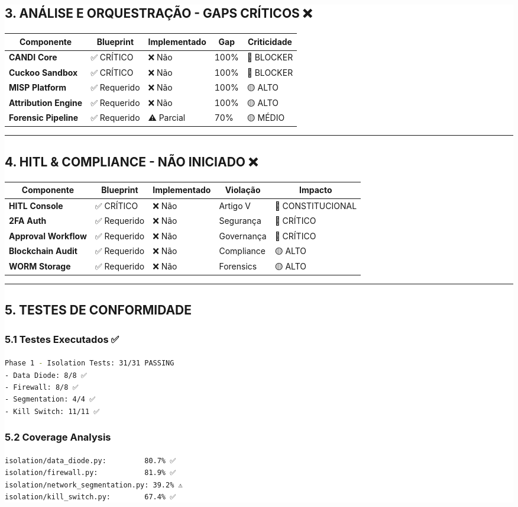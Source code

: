 
## 3. ANÁLISE E ORQUESTRAÇÃO - GAPS CRÍTICOS ❌

| Componente | Blueprint | Implementado | Gap | Criticidade |
|------------|-----------|--------------|-----|-------------|
| **CANDI Core** | ✅ CRÍTICO | ❌ Não | 100% | 🔴 BLOCKER |
| **Cuckoo Sandbox** | ✅ CRÍTICO | ❌ Não | 100% | 🔴 BLOCKER |
| **MISP Platform** | ✅ Requerido | ❌ Não | 100% | 🟡 ALTO |
| **Attribution Engine** | ✅ Requerido | ❌ Não | 100% | 🟡 ALTO |
| **Forensic Pipeline** | ✅ Requerido | ⚠️ Parcial | 70% | 🟡 MÉDIO |

---

## 4. HITL & COMPLIANCE - NÃO INICIADO ❌

| Componente | Blueprint | Implementado | Violação | Impacto |
|------------|-----------|--------------|----------|---------|
| **HITL Console** | ✅ CRÍTICO | ❌ Não | Artigo V | 🔴 CONSTITUCIONAL |
| **2FA Auth** | ✅ Requerido | ❌ Não | Segurança | 🔴 CRÍTICO |
| **Approval Workflow** | ✅ Requerido | ❌ Não | Governança | 🔴 CRÍTICO |
| **Blockchain Audit** | ✅ Requerido | ❌ Não | Compliance | 🟡 ALTO |
| **WORM Storage** | ✅ Requerido | ❌ Não | Forensics | 🟡 ALTO |

---

## 5. TESTES DE CONFORMIDADE

### 5.1 Testes Executados ✅
```bash
Phase 1 - Isolation Tests: 31/31 PASSING
- Data Diode: 8/8 ✅
- Firewall: 8/8 ✅
- Segmentation: 4/4 ✅
- Kill Switch: 11/11 ✅
```

### 5.2 Coverage Analysis
```
isolation/data_diode.py:         80.7% ✅
isolation/firewall.py:           81.9% ✅
isolation/network_segmentation.py: 39.2% ⚠️
isolation/kill_switch.py:        67.4% ✅
```

